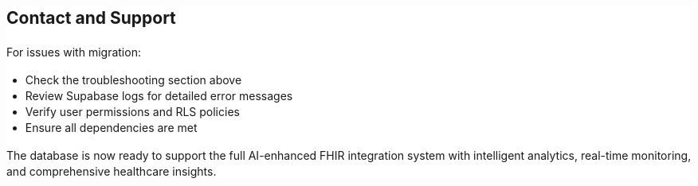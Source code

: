 ## Contact and Support

For issues with migration:
- Check the troubleshooting section above
- Review Supabase logs for detailed error messages
- Verify user permissions and RLS policies
- Ensure all dependencies are met

The database is now ready to support the full AI-enhanced FHIR integration system with intelligent analytics, real-time monitoring, and comprehensive healthcare insights.